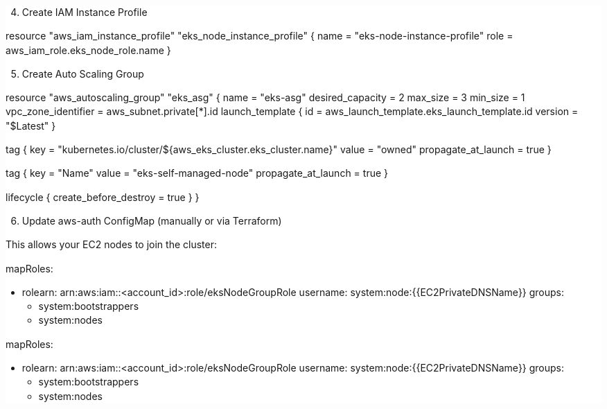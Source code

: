 

4. Create IAM Instance Profile


resource "aws_iam_instance_profile" "eks_node_instance_profile" {
  name = "eks-node-instance-profile"
  role = aws_iam_role.eks_node_role.name
}


5. Create Auto Scaling Group

resource "aws_autoscaling_group" "eks_asg" {
  name                      = "eks-asg"
  desired_capacity          = 2
  max_size                  = 3
  min_size                  = 1
  vpc_zone_identifier       = aws_subnet.private[*].id
  launch_template {
    id      = aws_launch_template.eks_launch_template.id
    version = "$Latest"
  }

  tag {
    key                 = "kubernetes.io/cluster/${aws_eks_cluster.eks_cluster.name}"
    value               = "owned"
    propagate_at_launch = true
  }

  tag {
    key                 = "Name"
    value               = "eks-self-managed-node"
    propagate_at_launch = true
  }

  lifecycle {
    create_before_destroy = true
  }
}



6. Update aws-auth ConfigMap (manually or via Terraform)

This allows your EC2 nodes to join the cluster:


mapRoles:
- rolearn: arn:aws:iam::<account_id>:role/eksNodeGroupRole
  username: system:node:{{EC2PrivateDNSName}}
  groups:
    - system:bootstrappers
    - system:nodes


mapRoles:
- rolearn: arn:aws:iam::<account_id>:role/eksNodeGroupRole
  username: system:node:{{EC2PrivateDNSName}}
  groups:
    - system:bootstrappers
    - system:nodes
